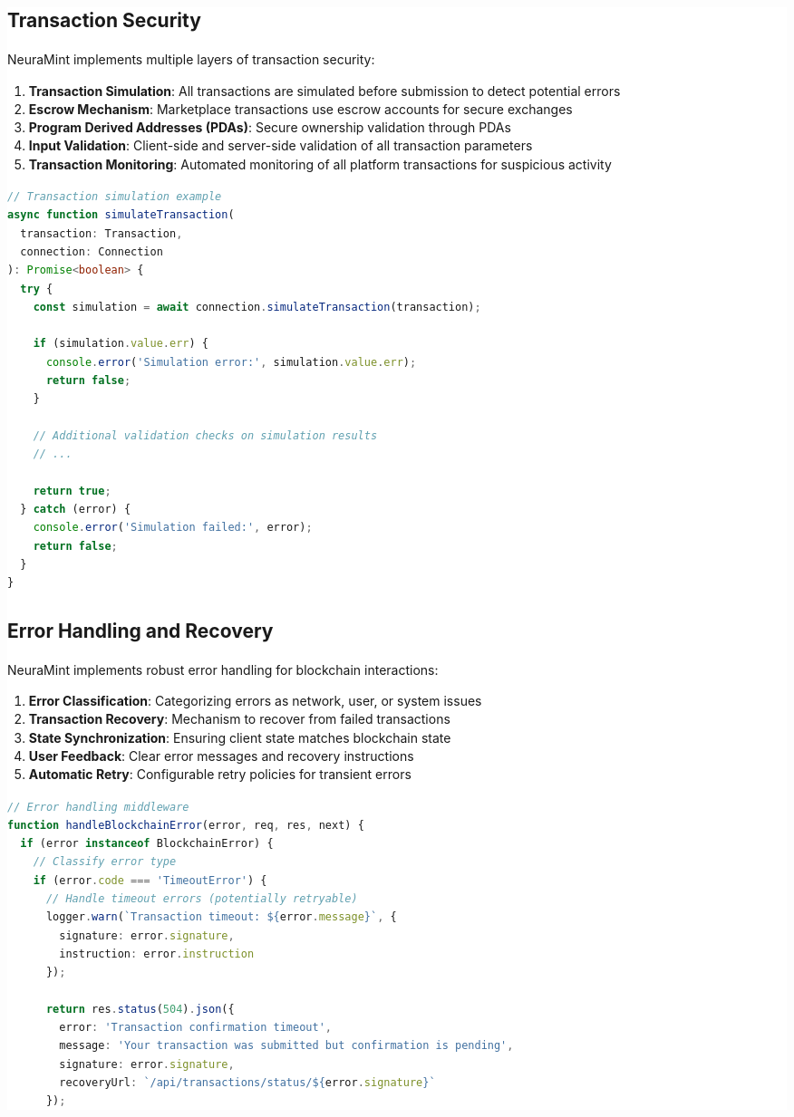 ## Transaction Security

NeuraMint implements multiple layers of transaction security:

1. **Transaction Simulation**: All transactions are simulated before submission to detect potential errors
2. **Escrow Mechanism**: Marketplace transactions use escrow accounts for secure exchanges
3. **Program Derived Addresses (PDAs)**: Secure ownership validation through PDAs
4. **Input Validation**: Client-side and server-side validation of all transaction parameters
5. **Transaction Monitoring**: Automated monitoring of all platform transactions for suspicious activity

```typescript
// Transaction simulation example
async function simulateTransaction(
  transaction: Transaction,
  connection: Connection
): Promise<boolean> {
  try {
    const simulation = await connection.simulateTransaction(transaction);
    
    if (simulation.value.err) {
      console.error('Simulation error:', simulation.value.err);
      return false;
    }
    
    // Additional validation checks on simulation results
    // ...
    
    return true;
  } catch (error) {
    console.error('Simulation failed:', error);
    return false;
  }
}
```

## Error Handling and Recovery

NeuraMint implements robust error handling for blockchain interactions:

1. **Error Classification**: Categorizing errors as network, user, or system issues
2. **Transaction Recovery**: Mechanism to recover from failed transactions
3. **State Synchronization**: Ensuring client state matches blockchain state
4. **User Feedback**: Clear error messages and recovery instructions
5. **Automatic Retry**: Configurable retry policies for transient errors

```typescript
// Error handling middleware
function handleBlockchainError(error, req, res, next) {
  if (error instanceof BlockchainError) {
    // Classify error type
    if (error.code === 'TimeoutError') {
      // Handle timeout errors (potentially retryable)
      logger.warn(`Transaction timeout: ${error.message}`, {
        signature: error.signature,
        instruction: error.instruction
      });
      
      return res.status(504).json({
        error: 'Transaction confirmation timeout',
        message: 'Your transaction was submitted but confirmation is pending',
        signature: error.signature,
        recoveryUrl: `/api/transactions/status/${error.signature}`
      });
```
